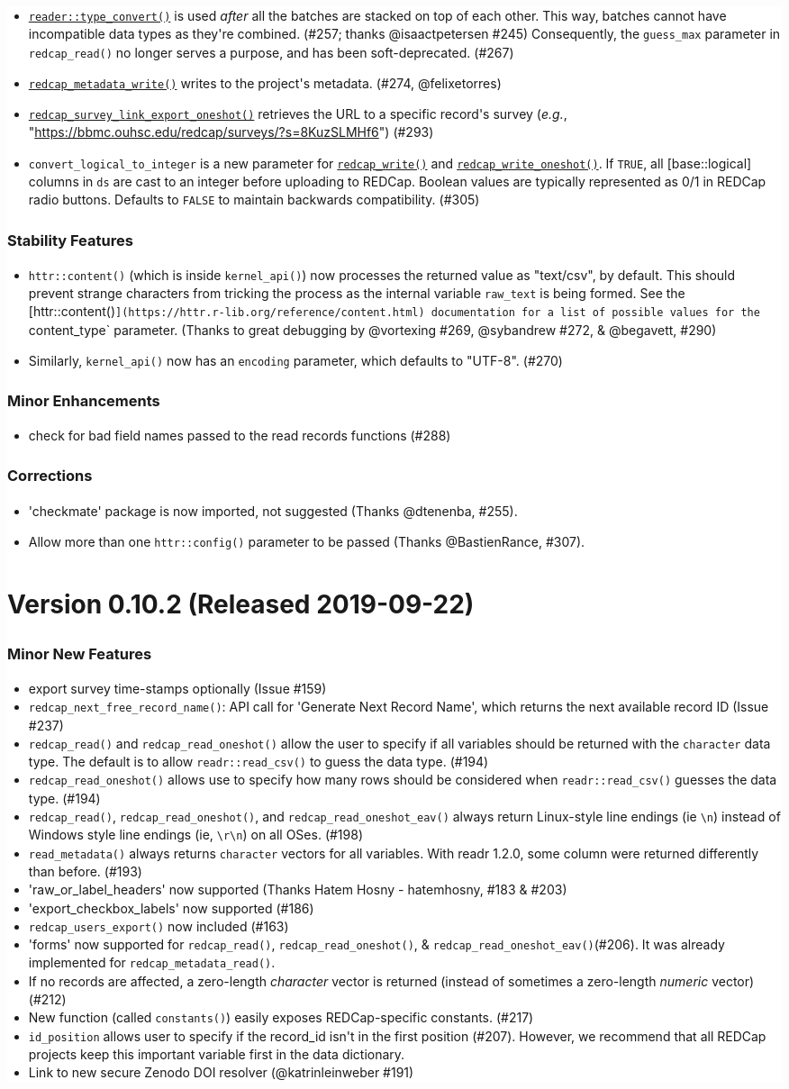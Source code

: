 * [`reader::type_convert()`](https://readr.tidyverse.org/reference/type_convert.html) is used *after* all the batches are stacked on top of each other.  This way, batches cannot have incompatible data types as they're combined. (#257; thanks @isaactpetersen #245)  Consequently, the `guess_max` parameter in `redcap_read()` no longer serves a purpose, and has been soft-deprecated. (#267)

* [`redcap_metadata_write()`](https://ouhscbbmc.github.io/REDCapR/reference/redcap_metadata_write.html) writes to the project's metadata. (#274, @felixetorres)

* [`redcap_survey_link_export_oneshot()`](https://ouhscbbmc.github.io/REDCapR/reference/redcap_survey_link_export_oneshot.html) retrieves the URL to a specific record's survey (*e.g.*, "https://bbmc.ouhsc.edu/redcap/surveys/?s=8KuzSLMHf6") (#293)

* `convert_logical_to_integer` is a new parameter for [`redcap_write()`](https://ouhscbbmc.github.io/REDCapR/reference/redcap_write.html) and [`redcap_write_oneshot()`](https://ouhscbbmc.github.io/REDCapR/reference/redcap_write_oneshot.html). If `TRUE`, all [base::logical] columns in `ds` are cast to an integer before uploading to REDCap.  Boolean values are typically represented as 0/1 in REDCap radio buttons.  Defaults to `FALSE` to maintain backwards compatibility. (#305)

### Stability Features

* `httr::content()` (which is inside `kernel_api()`) now processes the returned value as "text/csv", by default.  This should prevent strange characters from tricking the process as the internal variable `raw_text` is being formed. See the [httr::content()`](https://httr.r-lib.org/reference/content.html) documentation for a list of possible values for the `content_type` parameter.  (Thanks to great debugging by @vortexing #269, @sybandrew #272, & @begavett, #290)

* Similarly, `kernel_api()` now has an `encoding` parameter, which defaults to "UTF-8".  (#270)

### Minor Enhancements

* check for bad field names passed to the read records functions (#288)

### Corrections

* 'checkmate' package is now imported, not suggested (Thanks @dtenenba, #255).

* Allow more than one `httr::config()` parameter to be passed (Thanks @BastienRance, #307).

Version 0.10.2 (Released 2019-09-22)
==========================================================

### Minor New Features

* export survey time-stamps optionally (Issue #159)
* `redcap_next_free_record_name()`: API call for 'Generate Next Record Name', which returns the next available record ID (Issue #237)
* `redcap_read()` and `redcap_read_oneshot()` allow the user to specify if all variables
  should be returned with the `character` data type.  The default is to allow `readr::read_csv()` to guess the data type. (#194)
* `redcap_read_oneshot()` allows use to specify how many rows should be considered when `readr::read_csv()` guesses the data type. (#194)
* `redcap_read()`, `redcap_read_oneshot()`, and `redcap_read_oneshot_eav()` always return Linux-style line endings (ie `\n`) instead of Windows style line endings (ie, `\r\n`) on all OSes.  (#198)
* `read_metadata()` always returns `character` vectors for all variables.  With readr 1.2.0, some column were returned differently than before.  (#193)
* 'raw_or_label_headers' now supported (Thanks Hatem Hosny - hatemhosny, #183 & #203)
* 'export_checkbox_labels' now supported (#186)
* `redcap_users_export()` now included (#163)
* 'forms' now supported for `redcap_read()`, `redcap_read_oneshot()`, & `redcap_read_oneshot_eav()`(#206).  It was already implemented for `redcap_metadata_read()`.
* If no records are affected, a zero-length *character* vector is returned (instead of sometimes a zero-length *numeric* vector)  (#212)
* New function (called `constants()`) easily exposes REDCap-specific constants.  (#217)
* `id_position` allows user to specify if the record_id isn't in the first position (#207).  However, we recommend that all REDCap projects keep this important variable first in the data dictionary.
* Link to new secure Zenodo DOI resolver (@katrinleinweber #191)